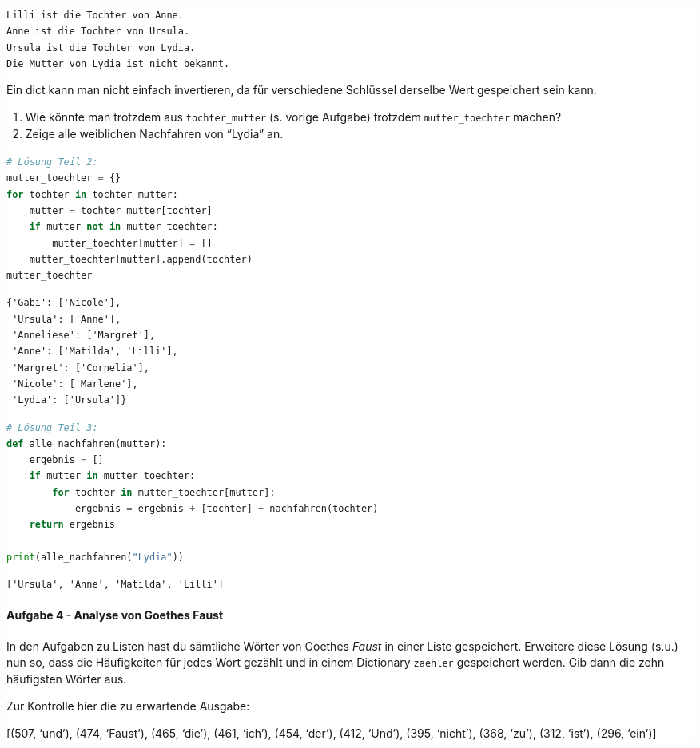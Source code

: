     Lilli ist die Tochter von Anne.
    Anne ist die Tochter von Ursula.
    Ursula ist die Tochter von Lydia.
    Die Mutter von Lydia ist nicht bekannt.

Ein dict kann man nicht einfach invertieren, da für verschiedene
Schlüssel derselbe Wert gespeichert sein kann.

1.  Wie könnte man trotzdem aus `tochter_mutter` (s. vorige Aufgabe)
    trotzdem `mutter_toechter` machen?
2.  Zeige alle weiblichen Nachfahren von “Lydia” an.

``` python
# Lösung Teil 2:
mutter_toechter = {}
for tochter in tochter_mutter:
    mutter = tochter_mutter[tochter]
    if mutter not in mutter_toechter:
        mutter_toechter[mutter] = []
    mutter_toechter[mutter].append(tochter)
mutter_toechter
```

    {'Gabi': ['Nicole'],
     'Ursula': ['Anne'],
     'Anneliese': ['Margret'],
     'Anne': ['Matilda', 'Lilli'],
     'Margret': ['Cornelia'],
     'Nicole': ['Marlene'],
     'Lydia': ['Ursula']}

``` python
# Lösung Teil 3:
def alle_nachfahren(mutter):
    ergebnis = []
    if mutter in mutter_toechter:
        for tochter in mutter_toechter[mutter]:
            ergebnis = ergebnis + [tochter] + nachfahren(tochter)
    return ergebnis        

print(alle_nachfahren("Lydia"))
```

    ['Ursula', 'Anne', 'Matilda', 'Lilli']

#### Aufgabe 4 - Analyse von Goethes Faust

In den Aufgaben zu Listen hast du sämtliche Wörter von Goethes *Faust*
in einer Liste gespeichert. Erweitere diese Lösung (s.u.) nun so, dass
die Häufigkeiten für jedes Wort gezählt und in einem Dictionary
`zaehler` gespeichert werden. Gib dann die zehn häufigsten Wörter aus.

Zur Kontrolle hier die zu erwartende Ausgabe:

\[(507, ‘und’), (474, ‘Faust’), (465, ‘die’), (461, ‘ich’), (454,
‘der’), (412, ‘Und’), (395, ‘nicht’), (368, ‘zu’), (312, ‘ist’), (296,
‘ein’)\]

